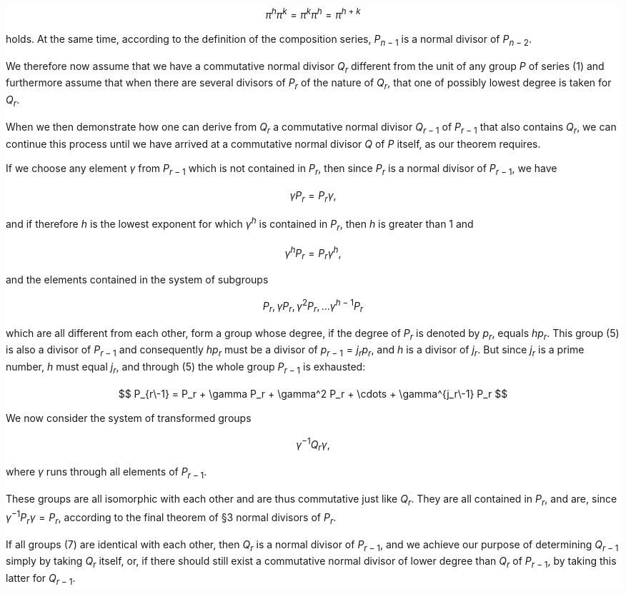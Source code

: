 $$
\pi^h\pi^k = \pi^k\pi^h = \pi^{h+k}
$$

holds. At the same time, according to the definition of the composition series, $P_{n-1}$ is a normal divisor of $P_{n-2}$.

We therefore now assume that we have a commutative normal divisor $Q_r$ different from the unit of any group $P$ of series (1) and furthermore assume that when there are several divisors of $P_r$ of the nature of $Q_r$, that one of possibly lowest degree is taken for $Q_r$.

When we then demonstrate how one can derive from $Q_r$ a commutative normal divisor $Q_{r-1}$ of $P_{r-1}$ that also contains $Q_r$, we can continue this process until we have arrived at a commutative normal divisor $Q$ of $P$ itself, as our theorem requires.

If we choose any element $\gamma$ from $P_{r-1}$ which is not contained in $P_r$, then since $P_r$ is a normal divisor of $P_{r-1}$, we have

$$
\gamma P_r = P_r \gamma,
$$

and if therefore $h$ is the lowest exponent for which $\gamma^h$ is contained in $P_r$, then $h$ is greater than 1 and

$$
\gamma^h P_r = P_r \gamma^h,
$$

and the elements contained in the system of subgroups

$$
P_r, \gamma P_r, \gamma^2 P_r, \ldots \gamma^{h-1} P_r
$$

which are all different from each other, form a group whose degree, if the degree of $P_r$ is denoted by $p_r$, equals $hp_r$. This group (5) is also a divisor of $P_{r-1}$ and consequently $hp_r$ must be a divisor of $p_{r-1} = j_r p_r$, and $h$ is a divisor of $j_r$. But since $j_r$ is a prime number, $h$ must equal $j_r$, and through (5) the whole group $P_{r-1}$ is exhausted:

$$
P_{r\-1} = P_r + \gamma P_r + \gamma^2 P_r + \cdots + \gamma^{j_r\-1} P_r
$$

We now consider the system of transformed groups

$$
\gamma^{-1} Q_r \gamma,
$$

where $\gamma$ runs through all elements of $P_{r-1}$.

These groups are all isomorphic with each other and are thus commutative just like $Q_r$. They are all contained in $P_r$, and are, since $\gamma^{-1} P_r \gamma = P_r$, according to the final theorem of §3 normal divisors of $P_r$.

If all groups (7) are identical with each other, then $Q_r$ is a normal divisor of $P_{r-1}$, and we achieve our purpose of determining $Q_{r-1}$ simply by taking $Q_r$ itself, or, if there should still exist a commutative normal divisor of lower degree than $Q_r$ of $P_{r-1}$, by taking this latter for $Q_{r-1}$.
